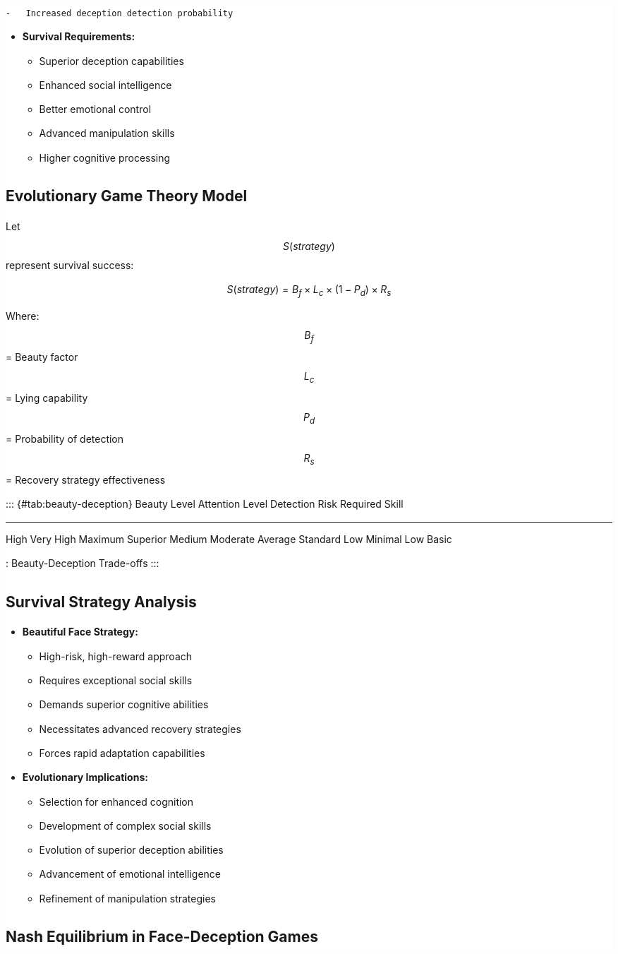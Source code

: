     -   Increased deception detection probability

-   **Survival Requirements:**

    -   Superior deception capabilities

    -   Enhanced social intelligence

    -   Better emotional control

    -   Advanced manipulation skills

    -   Higher cognitive processing

## Evolutionary Game Theory Model

Let $$S(strategy)$$ represent survival success:

$$S(strategy) = B_f \times L_c \times (1-P_d) \times R_s$$

Where: $$B_f$$ = Beauty factor $$L_c$$ = Lying capability $$P_d$$ =
Probability of detection $$R_s$$ = Recovery strategy effectiveness

::: {#tab:beauty-deception}
  Beauty Level   Attention Level   Detection Risk   Required Skill
  -------------- ----------------- ---------------- ----------------
  High           Very High         Maximum          Superior
  Medium         Moderate          Average          Standard
  Low            Minimal           Low              Basic

  : Beauty-Deception Trade-offs
:::

## Survival Strategy Analysis

-   **Beautiful Face Strategy:**

    -   High-risk, high-reward approach

    -   Requires exceptional social skills

    -   Demands superior cognitive abilities

    -   Necessitates advanced recovery strategies

    -   Forces rapid adaptation capabilities

-   **Evolutionary Implications:**

    -   Selection for enhanced cognition

    -   Development of complex social skills

    -   Evolution of superior deception abilities

    -   Advancement of emotional intelligence

    -   Refinement of manipulation strategies

## Nash Equilibrium in Face-Deception Games
